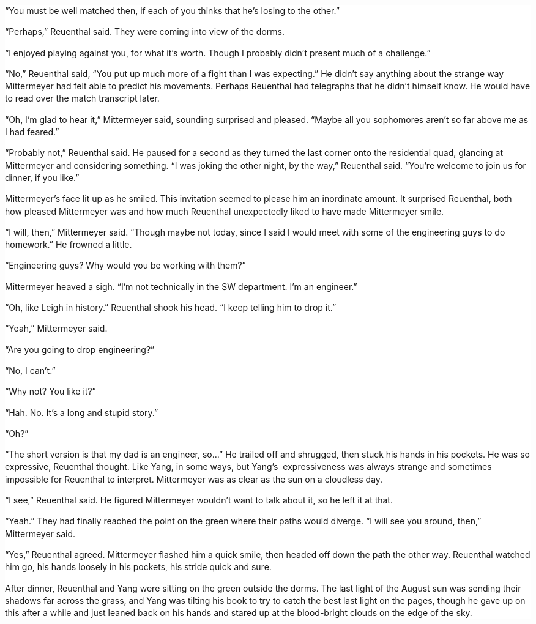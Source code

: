 “You must be well matched then, if each of you thinks that he’s losing to the other.”

“Perhaps,” Reuenthal said. They were coming into view of the dorms.

“I enjoyed playing against you, for what it’s worth. Though I probably didn’t present much of a challenge.”

“No,” Reuenthal said, “You put up much more of a fight than I was expecting.” He didn’t say anything about the strange way Mittermeyer had felt able to predict his movements. Perhaps Reuenthal had telegraphs that he didn’t himself know. He would have to read over the match transcript later.

“Oh, I’m glad to hear it,” Mittermeyer said, sounding surprised and pleased. “Maybe all you sophomores aren’t so far above me as I had feared.”

“Probably not,” Reuenthal said. He paused for a second as they turned the last corner onto the residential quad, glancing at Mittermeyer and considering something. “I was joking the other night, by the way,” Reuenthal said. “You’re welcome to join us for dinner, if you like.”

Mittermeyer’s face lit up as he smiled. This invitation seemed to please him an inordinate amount. It surprised Reuenthal, both how pleased Mittermeyer was and how much Reuenthal unexpectedly liked to have made Mittermeyer smile.

“I will, then,” Mittermeyer said. “Though maybe not today, since I said I would meet with some of the engineering guys to do homework.” He frowned a little.

“Engineering guys? Why would you be working with them?”

Mittermeyer heaved a sigh. “I’m not technically in the SW department. I’m an engineer.”

“Oh, like Leigh in history.” Reuenthal shook his head. “I keep telling him to drop it.”

“Yeah,” Mittermeyer said.

“Are you going to drop engineering?”

“No, I can’t.”

“Why not? You like it?”

“Hah. No. It’s a long and stupid story.”

“Oh?”

“The short version is that my dad is an engineer, so…” He trailed off and shrugged, then stuck his hands in his pockets. He was so expressive, Reuenthal thought. Like Yang, in some ways, but Yang’s  expressiveness was always strange and sometimes impossible for Reuenthal to interpret. Mittermeyer was as clear as the sun on a cloudless day.

“I see,” Reuenthal said. He figured Mittermeyer wouldn’t want to talk about it, so he left it at that.

“Yeah.” They had finally reached the point on the green where their paths would diverge. “I will see you around, then,” Mittermeyer said.

“Yes,” Reuenthal agreed. Mittermeyer flashed him a quick smile, then headed off down the path the other way. Reuenthal watched him go, his hands loosely in his pockets, his stride quick and sure.

After dinner, Reuenthal and Yang were sitting on the green outside the dorms. The last light of the August sun was sending their shadows far across the grass, and Yang was tilting his book to try to catch the best last light on the pages, though he gave up on this after a while and just leaned back on his hands and stared up at the blood\-bright clouds on the edge of the sky.
